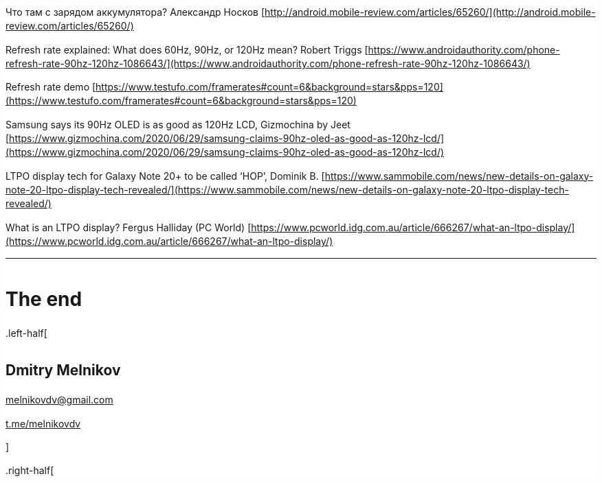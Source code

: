 Что там с зарядом аккумулятора? Александр Носков [http://android.mobile-review.com/articles/65260/](http://android.mobile-review.com/articles/65260/)

Refresh rate explained: What does 60Hz, 90Hz, or 120Hz mean? Robert Triggs [https://www.androidauthority.com/phone-refresh-rate-90hz-120hz-1086643/](https://www.androidauthority.com/phone-refresh-rate-90hz-120hz-1086643/)

Refresh rate demo [https://www.testufo.com/framerates#count=6&background=stars&pps=120](https://www.testufo.com/framerates#count=6&background=stars&pps=120)

Samsung says its 90Hz OLED is as good as 120Hz LCD, Gizmochina by Jeet [https://www.gizmochina.com/2020/06/29/samsung-claims-90hz-oled-as-good-as-120hz-lcd/](https://www.gizmochina.com/2020/06/29/samsung-claims-90hz-oled-as-good-as-120hz-lcd/)

LTPO display tech for Galaxy Note 20+ to be called ‘HOP’, Dominik B. [https://www.sammobile.com/news/new-details-on-galaxy-note-20-ltpo-display-tech-revealed/](https://www.sammobile.com/news/new-details-on-galaxy-note-20-ltpo-display-tech-revealed/)

What is an LTPO display? Fergus Halliday (PC World) [https://www.pcworld.idg.com.au/article/666267/what-an-ltpo-display/](https://www.pcworld.idg.com.au/article/666267/what-an-ltpo-display/)

---

# The end

.left-half[

## Dmitry Melnikov 

[melnikovdv@gmail.com](mailto:melnikovdv@gmail.com)

[t.me/melnikovdv](https://t.me/melnikovdv)

]

.right-half[
